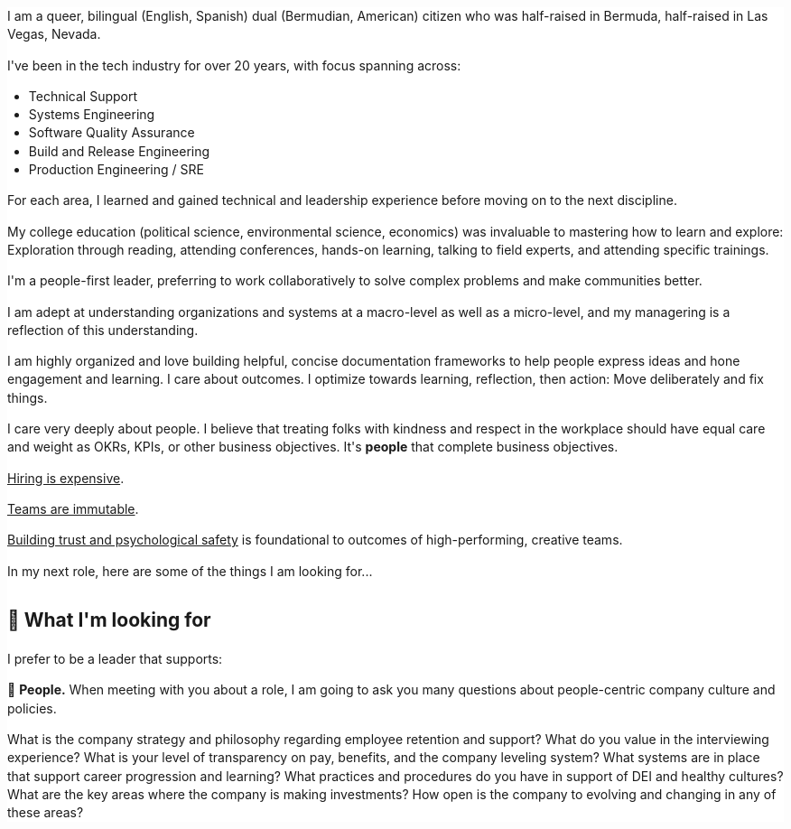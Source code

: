 I am a queer, bilingual (English, Spanish) dual (Bermudian, American) citizen who was half-raised in Bermuda, half-raised in Las Vegas, Nevada. 

I've been in the tech industry for over 20 years, with focus spanning across: 

- Technical Support 
- Systems Engineering 
- Software Quality Assurance
- Build and Release Engineering
- Production Engineering / SRE

For each area, I learned and gained technical and leadership experience before moving on to the next discipline.

My college education (political science, environmental science, economics) was invaluable to mastering how to learn and explore: Exploration through reading, attending conferences, hands-on learning, talking to field experts, and attending specific trainings. 

I'm a people-first leader, preferring to work collaboratively to solve complex problems and make communities better. 

I am adept at understanding organizations and systems at a macro-level as well as a micro-level, and my managering is a reflection of this understanding. 

I am highly organized and love building helpful, concise documentation frameworks to help people express ideas and hone engagement and learning. I care about outcomes. I optimize towards learning, reflection, then action: Move deliberately and fix things. 

I care very deeply about people. I believe that treating folks with kindness and respect in the workplace should have equal care and weight as OKRs, KPIs, or other business objectives. It's **people** that complete business objectives. 

<a href="https://www.investopedia.com/financial-edge/0711/the-cost-of-hiring-a-new-employee.aspx" target=new>Hiring is expensive</a>. 

<a href="https://www.marcusoft.net/2017/09/teams-are-immutable-cooperation-structures.html" target=new>Teams are immutable</a>. 

<a href="https://hbr.org/2017/08/high-performing-teams-need-psychological-safety-heres-how-to-create-it">Building trust and psychological safety</a> is foundational to outcomes of high-performing, creative teams.

In my next role, here are some of the things I am looking for...

## <a id="what-im-looking-for">🔎 What I'm looking for</a>

I prefer to be a leader that supports:

👥 **People.** When meeting with you about a role, I am going to ask you many questions about people-centric company culture and policies. 

What is the company strategy and philosophy regarding employee retention and support? What do you value in the interviewing experience? What is your level of transparency on pay, benefits, and the company leveling system? What systems are in place that support career progression and learning? What practices and procedures do you have in support of DEI and healthy cultures? What are the key areas where the company is making investments? How open is the company to evolving and changing in any of these areas?
